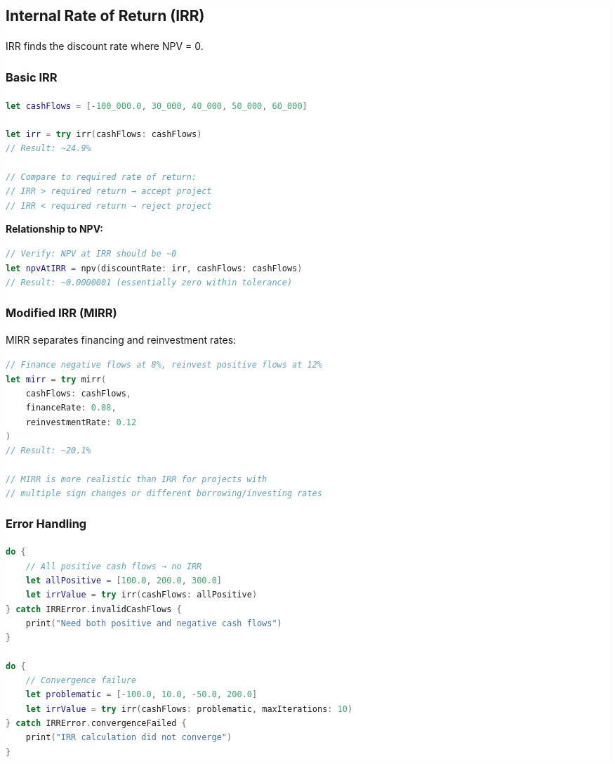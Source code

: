 ## Internal Rate of Return (IRR)

IRR finds the discount rate where NPV = 0.

### Basic IRR

```swift
let cashFlows = [-100_000.0, 30_000, 40_000, 50_000, 60_000]

let irr = try irr(cashFlows: cashFlows)
// Result: ~24.9%

// Compare to required rate of return:
// IRR > required return → accept project
// IRR < required return → reject project
```

**Relationship to NPV:**

```swift
// Verify: NPV at IRR should be ~0
let npvAtIRR = npv(discountRate: irr, cashFlows: cashFlows)
// Result: ~0.0000001 (essentially zero within tolerance)
```

### Modified IRR (MIRR)

MIRR separates financing and reinvestment rates:

```swift
// Finance negative flows at 8%, reinvest positive flows at 12%
let mirr = try mirr(
    cashFlows: cashFlows,
    financeRate: 0.08,
    reinvestmentRate: 0.12
)
// Result: ~20.1%

// MIRR is more realistic than IRR for projects with
// multiple sign changes or different borrowing/investing rates
```

### Error Handling

```swift
do {
    // All positive cash flows → no IRR
    let allPositive = [100.0, 200.0, 300.0]
    let irrValue = try irr(cashFlows: allPositive)
} catch IRRError.invalidCashFlows {
    print("Need both positive and negative cash flows")
}

do {
    // Convergence failure
    let problematic = [-100.0, 10.0, -50.0, 200.0]
    let irrValue = try irr(cashFlows: problematic, maxIterations: 10)
} catch IRRError.convergenceFailed {
    print("IRR calculation did not converge")
}
```
